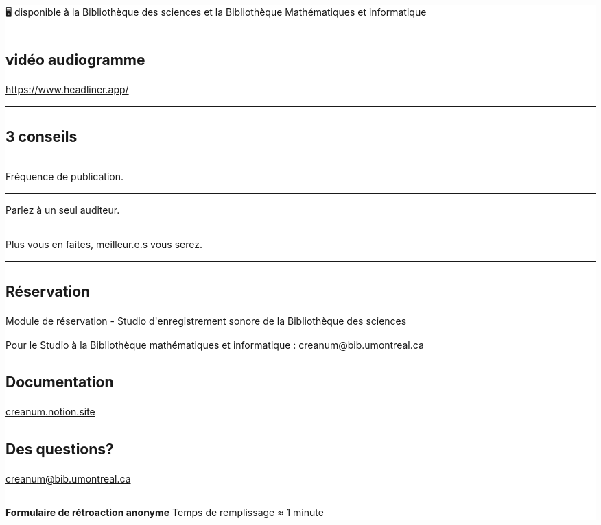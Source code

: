 :desktop_computer: disponible à la Bibliothèque des sciences et la Bibliothèque Mathématiques et informatique

---

## vidéo audiogramme

<iframe width="560" height="315" src="https://www.youtube.com/embed/bRIGgir74CY?controls=0" title="YouTube video player" frameborder="0" allow="accelerometer; autoplay; clipboard-write; encrypted-media; gyroscope; picture-in-picture" allowfullscreen></iframe>

https://www.headliner.app/

---

## 3 conseils



---

Fréquence de publication.

---

Parlez à un seul auditeur.

---

Plus vous en faites, meilleur.e.s vous serez.

---

## Réservation

[Module de réservation - Studio d'enregistrement sonore de la Bibliothèque des sciences](https://calendrier.bib.umontreal.ca/spaces?lid=2010&gid=5507)

Pour le Studio à la Bibliothèque mathématiques et informatique : 
creanum@bib.umontreal.ca


## Documentation
[creanum.notion.site](https://creanum.notion.site/)

## Des questions?
creanum@bib.umontreal.ca

---

**Formulaire de rétroaction anonyme**
Temps de remplissage ≈ 1 minute
<iframe width="640px" height="480px" src="https://forms.office.com/r/JMT79tpiAW?embed=true" frameborder="0" marginwidth="0" marginheight="0" style="border: none; max-width:100%; max-height:100vh"> </iframe>

